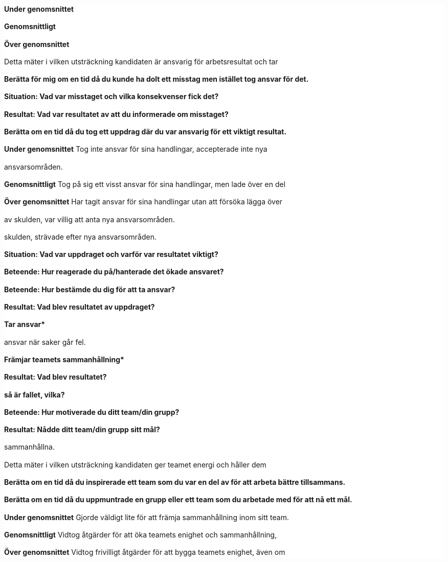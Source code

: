 **Under genomsnittet**

**Genomsnittligt**

**Över genomsnittet**

Detta mäter i vilken utsträckning kandidaten är ansvarig för arbetsresultat och tar

**Berätta för mig om en tid då du kunde ha dolt ett misstag men istället tog ansvar för det.**

**Situation: Vad var misstaget och vilka konsekvenser fick det?**

**Resultat: Vad var resultatet av att du informerade om misstaget?**

**Berätta om en tid då du tog ett uppdrag där du var ansvarig för ett viktigt resultat.**

**Under genomsnittet** Tog inte ansvar för sina handlingar, accepterade inte nya

ansvarsområden.

**Genomsnittligt** Tog på sig ett visst ansvar för sina handlingar, men lade över en del

**Över genomsnittet** Har tagit ansvar för sina handlingar utan att försöka lägga över

av skulden, var villig att anta nya ansvarsområden.

skulden, strävade efter nya ansvarsområden.

**Situation: Vad var uppdraget och varför var resultatet viktigt?**

**Beteende: Hur reagerade du på/hanterade det ökade ansvaret?**

**Beteende: Hur bestämde du dig för att ta ansvar?**

**Resultat: Vad blev resultatet av uppdraget?**

**Tar ansvar\***

ansvar när saker går fel.

**Främjar teamets sammanhållning\***

**Resultat: Vad blev resultatet?**

**så är fallet, vilka?**

**Beteende: Hur motiverade du ditt team/din grupp?**

**Resultat: Nådde ditt team/din grupp sitt mål?**

sammanhållna.

Detta mäter i vilken utsträckning kandidaten ger teamet energi och håller dem

**Berätta om en tid då du inspirerade ett team som du var en del av för att arbeta bättre tillsammans.**

**Berätta om en tid då du uppmuntrade en grupp eller ett team som du arbetade med för att nå ett mål.**

**Under genomsnittet** Gjorde väldigt lite för att främja sammanhållning inom sitt team.

**Genomsnittligt** Vidtog åtgärder för att öka teamets enighet och sammanhållning,

**Över genomsnittet** Vidtog frivilligt åtgärder för att bygga teamets enighet, även om
